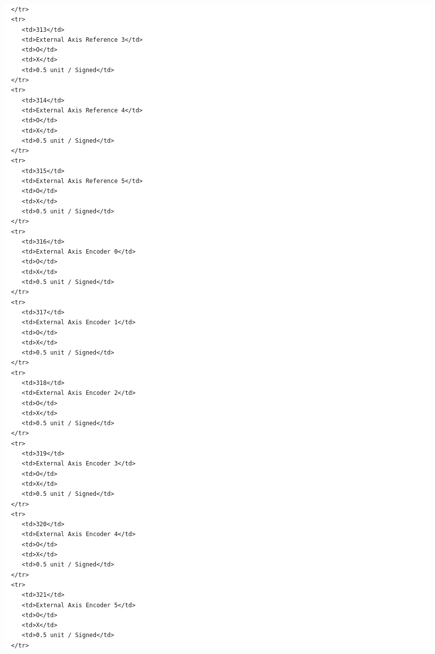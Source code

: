       </tr>
      <tr>
         <td>313</td>
         <td>External Axis Reference 3</td>
         <td>O</td>
         <td>X</td>
         <td>0.5 unit / Signed</td>
      </tr>
      <tr>
         <td>314</td>
         <td>External Axis Reference 4</td>
         <td>O</td>
         <td>X</td>
         <td>0.5 unit / Signed</td>
      </tr>
      <tr>
         <td>315</td>
         <td>External Axis Reference 5</td>
         <td>O</td>
         <td>X</td>
         <td>0.5 unit / Signed</td>
      </tr>
      <tr>
         <td>316</td>
         <td>External Axis Encoder 0</td>
         <td>O</td>
         <td>X</td>
         <td>0.5 unit / Signed</td>
      </tr>
      <tr>
         <td>317</td>
         <td>External Axis Encoder 1</td>
         <td>O</td>
         <td>X</td>
         <td>0.5 unit / Signed</td>
      </tr>
      <tr>
         <td>318</td>
         <td>External Axis Encoder 2</td>
         <td>O</td>
         <td>X</td>
         <td>0.5 unit / Signed</td>
      </tr>
      <tr>
         <td>319</td>
         <td>External Axis Encoder 3</td>
         <td>O</td>
         <td>X</td>
         <td>0.5 unit / Signed</td>
      </tr>
      <tr>
         <td>320</td>
         <td>External Axis Encoder 4</td>
         <td>O</td>
         <td>X</td>
         <td>0.5 unit / Signed</td>
      </tr>
      <tr>
         <td>321</td>
         <td>External Axis Encoder 5</td>
         <td>O</td>
         <td>X</td>
         <td>0.5 unit / Signed</td>
      </tr>